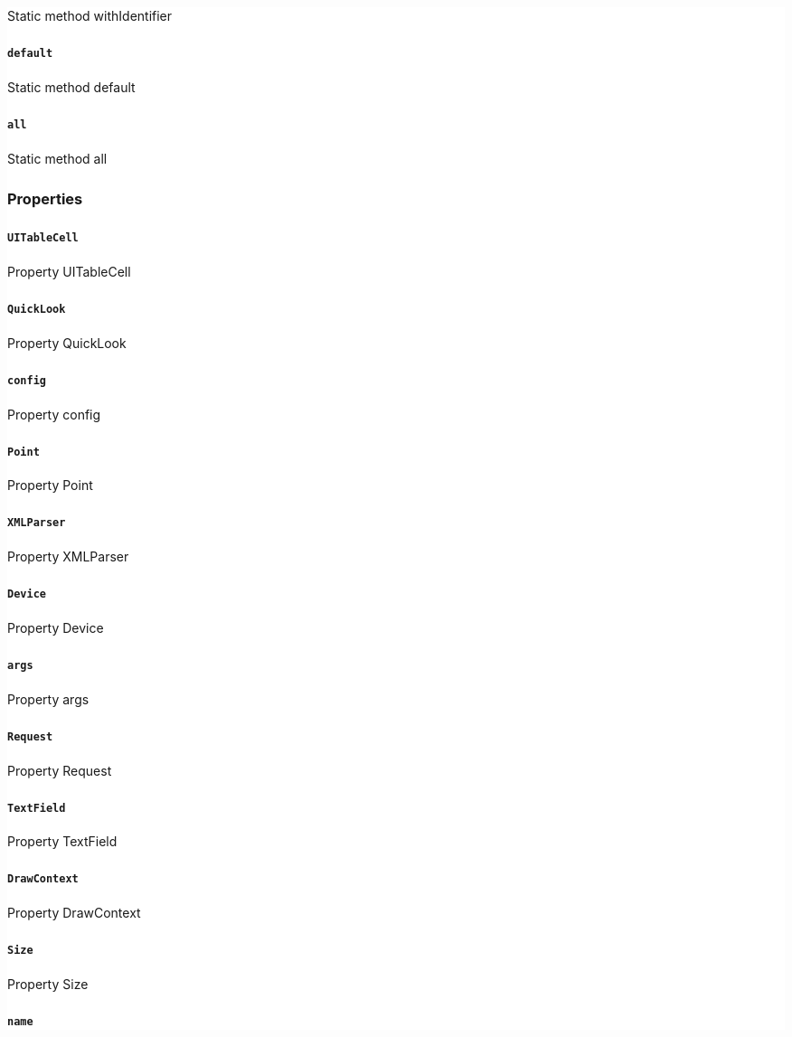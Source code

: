 Static method withIdentifier

#### `default`

Static method default

#### `all`

Static method all

### Properties

#### `UITableCell`

Property UITableCell

#### `QuickLook`

Property QuickLook

#### `config`

Property config

#### `Point`

Property Point

#### `XMLParser`

Property XMLParser

#### `Device`

Property Device

#### `args`

Property args

#### `Request`

Property Request

#### `TextField`

Property TextField

#### `DrawContext`

Property DrawContext

#### `Size`

Property Size

#### `name`
